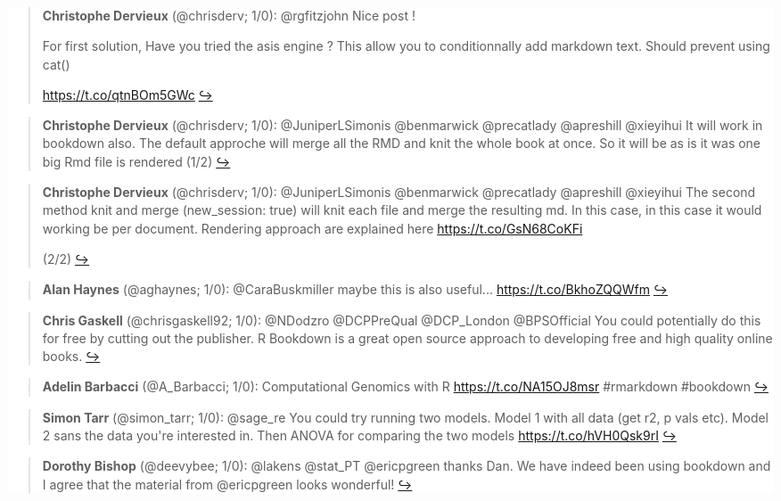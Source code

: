 


> **Christophe Dervieux** (@chrisderv; 1/0): @rgfitzjohn Nice post ! 
> >
> For first solution, Have you tried the asis engine ? 
> This allow you to conditionnally add markdown text. Should prevent using cat() 
> >
> https://t.co/qtnBOm5GWc  [&#8618;](https://twitter.com/chrisderv/status/1413246352721600518)




> **Christophe Dervieux** (@chrisderv; 1/0): @JuniperLSimonis @benmarwick @precatlady @apreshill @xieyihui It will work in bookdown also. 
> The default approche will merge all the RMD and knit the whole book at once. So it will be as is it was one big Rmd file is rendered (1/2)  [&#8618;](https://twitter.com/chrisderv/status/1411961773687705605)




> **Christophe Dervieux** (@chrisderv; 1/0): @JuniperLSimonis @benmarwick @precatlady @apreshill @xieyihui The second method knit and merge (new_session: true) will knit each file and merge the resulting md. In this case, in this case it would working be per document. 
> Rendering approach are explained here 
> https://t.co/GsN68CoKFi
> >
> (2/2)  [&#8618;](https://twitter.com/chrisderv/status/1411962095453851648)




> **Alan Haynes** (@aghaynes; 1/0): @CaraBuskmiller maybe this is also useful... https://t.co/BkhoZQQWfm  [&#8618;](https://twitter.com/aghaynes/status/1413386694364106761)




> **Chris Gaskell** (@chrisgaskell92; 1/0): @NDodzro @DCPPreQual @DCP_London @BPSOfficial You could potentially do this for free by cutting out the publisher.
> R Bookdown is a great open source approach to developing free and high quality online books.  [&#8618;](https://twitter.com/chrisgaskell92/status/1413219808913633283)




> **Adelin Barbacci** (@A_Barbacci; 1/0): Computational Genomics with R https://t.co/NA15OJ8msr #rmarkdown #bookdown  [&#8618;](https://twitter.com/A_Barbacci/status/1413143575198453772)




> **Simon Tarr** (@simon_tarr; 1/0): @sage_re You could try running two models. Model 1 with all data (get r2, p vals etc). Model 2 sans the data you're interested in. Then ANOVA for comparing the two models https://t.co/hVH0Qsk9rI  [&#8618;](https://twitter.com/simon_tarr/status/1413052500035387393)




> **Dorothy Bishop** (@deevybee; 1/0): @lakens @stat_PT @ericpgreen thanks Dan. We have indeed been using bookdown and I agree that the material from @ericpgreen looks wonderful!  [&#8618;](https://twitter.com/deevybee/status/1412763582278815744)
